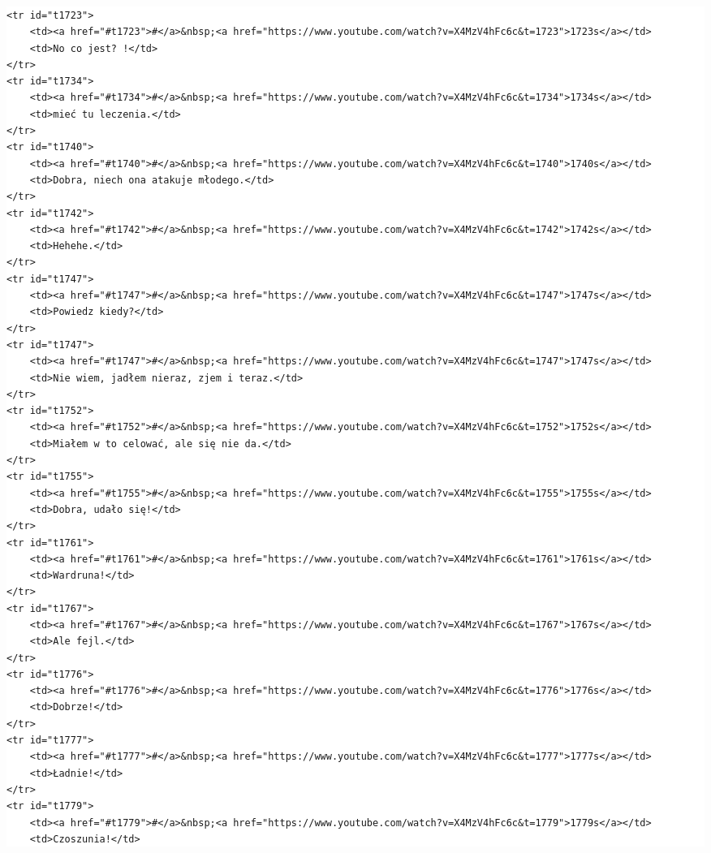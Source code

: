     <tr id="t1723">
        <td><a href="#t1723">#</a>&nbsp;<a href="https://www.youtube.com/watch?v=X4MzV4hFc6c&t=1723">1723s</a></td>
        <td>No co jest? !</td>
    </tr>
    <tr id="t1734">
        <td><a href="#t1734">#</a>&nbsp;<a href="https://www.youtube.com/watch?v=X4MzV4hFc6c&t=1734">1734s</a></td>
        <td>mieć tu leczenia.</td>
    </tr>
    <tr id="t1740">
        <td><a href="#t1740">#</a>&nbsp;<a href="https://www.youtube.com/watch?v=X4MzV4hFc6c&t=1740">1740s</a></td>
        <td>Dobra, niech ona atakuje młodego.</td>
    </tr>
    <tr id="t1742">
        <td><a href="#t1742">#</a>&nbsp;<a href="https://www.youtube.com/watch?v=X4MzV4hFc6c&t=1742">1742s</a></td>
        <td>Hehehe.</td>
    </tr>
    <tr id="t1747">
        <td><a href="#t1747">#</a>&nbsp;<a href="https://www.youtube.com/watch?v=X4MzV4hFc6c&t=1747">1747s</a></td>
        <td>Powiedz kiedy?</td>
    </tr>
    <tr id="t1747">
        <td><a href="#t1747">#</a>&nbsp;<a href="https://www.youtube.com/watch?v=X4MzV4hFc6c&t=1747">1747s</a></td>
        <td>Nie wiem, jadłem nieraz, zjem i teraz.</td>
    </tr>
    <tr id="t1752">
        <td><a href="#t1752">#</a>&nbsp;<a href="https://www.youtube.com/watch?v=X4MzV4hFc6c&t=1752">1752s</a></td>
        <td>Miałem w to celować, ale się nie da.</td>
    </tr>
    <tr id="t1755">
        <td><a href="#t1755">#</a>&nbsp;<a href="https://www.youtube.com/watch?v=X4MzV4hFc6c&t=1755">1755s</a></td>
        <td>Dobra, udało się!</td>
    </tr>
    <tr id="t1761">
        <td><a href="#t1761">#</a>&nbsp;<a href="https://www.youtube.com/watch?v=X4MzV4hFc6c&t=1761">1761s</a></td>
        <td>Wardruna!</td>
    </tr>
    <tr id="t1767">
        <td><a href="#t1767">#</a>&nbsp;<a href="https://www.youtube.com/watch?v=X4MzV4hFc6c&t=1767">1767s</a></td>
        <td>Ale fejl.</td>
    </tr>
    <tr id="t1776">
        <td><a href="#t1776">#</a>&nbsp;<a href="https://www.youtube.com/watch?v=X4MzV4hFc6c&t=1776">1776s</a></td>
        <td>Dobrze!</td>
    </tr>
    <tr id="t1777">
        <td><a href="#t1777">#</a>&nbsp;<a href="https://www.youtube.com/watch?v=X4MzV4hFc6c&t=1777">1777s</a></td>
        <td>Ładnie!</td>
    </tr>
    <tr id="t1779">
        <td><a href="#t1779">#</a>&nbsp;<a href="https://www.youtube.com/watch?v=X4MzV4hFc6c&t=1779">1779s</a></td>
        <td>Czoszunia!</td>